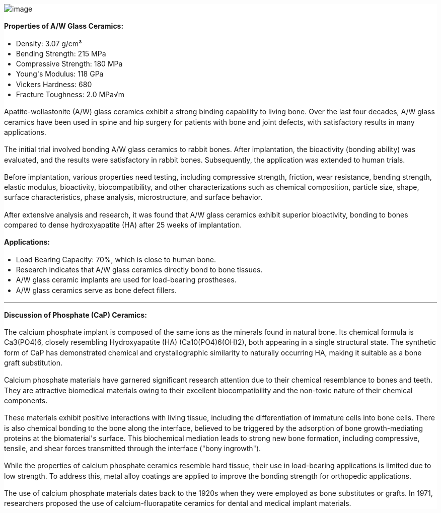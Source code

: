 ![image](https://github.com/incognion/end/assets/97580124/f56dbecb-94af-4dc7-9d99-a8ca7b124b05)


**Properties of A/W Glass Ceramics:**
- Density: 3.07 g/cm³
- Bending Strength: 215 MPa
- Compressive Strength: 180 MPa
- Young's Modulus: 118 GPa
- Vickers Hardness: 680
- Fracture Toughness: 2.0 MPa√m

Apatite-wollastonite (A/W) glass ceramics exhibit a strong binding capability to living bone. Over the last four decades, A/W glass ceramics have been used in spine and hip surgery for patients with bone and joint defects, with satisfactory results in many applications.

The initial trial involved bonding A/W glass ceramics to rabbit bones. After implantation, the bioactivity (bonding ability) was evaluated, and the results were satisfactory in rabbit bones. Subsequently, the application was extended to human trials.

Before implantation, various properties need testing, including compressive strength, friction, wear resistance, bending strength, elastic modulus, bioactivity, biocompatibility, and other characterizations such as chemical composition, particle size, shape, surface characteristics, phase analysis, microstructure, and surface behavior.

After extensive analysis and research, it was found that A/W glass ceramics exhibit superior bioactivity, bonding to bones compared to dense hydroxyapatite (HA) after 25 weeks of implantation.

**Applications:**
- Load Bearing Capacity: 70%, which is close to human bone.
- Research indicates that A/W glass ceramics directly bond to bone tissues.
- A/W glass ceramic implants are used for load-bearing prostheses.
- A/W glass ceramics serve as bone defect fillers.

---

**Discussion of Phosphate (CaP) Ceramics:**

The calcium phosphate implant is composed of the same ions as the minerals found in natural bone. Its chemical formula is Ca3(PO4)6, closely resembling Hydroxyapatite (HA) (Ca10(PO4)6(OH)2), both appearing in a single structural state. The synthetic form of CaP has demonstrated chemical and crystallographic similarity to naturally occurring HA, making it suitable as a bone graft substitution.

Calcium phosphate materials have garnered significant research attention due to their chemical resemblance to bones and teeth. They are attractive biomedical materials owing to their excellent biocompatibility and the non-toxic nature of their chemical components.

These materials exhibit positive interactions with living tissue, including the differentiation of immature cells into bone cells. There is also chemical bonding to the bone along the interface, believed to be triggered by the adsorption of bone growth-mediating proteins at the biomaterial's surface. This biochemical mediation leads to strong new bone formation, including compressive, tensile, and shear forces transmitted through the interface ("bony ingrowth").

While the properties of calcium phosphate ceramics resemble hard tissue, their use in load-bearing applications is limited due to low strength. To address this, metal alloy coatings are applied to improve the bonding strength for orthopedic applications.

The use of calcium phosphate materials dates back to the 1920s when they were employed as bone substitutes or grafts. In 1971, researchers proposed the use of calcium-fluorapatite ceramics for dental and medical implant materials.
